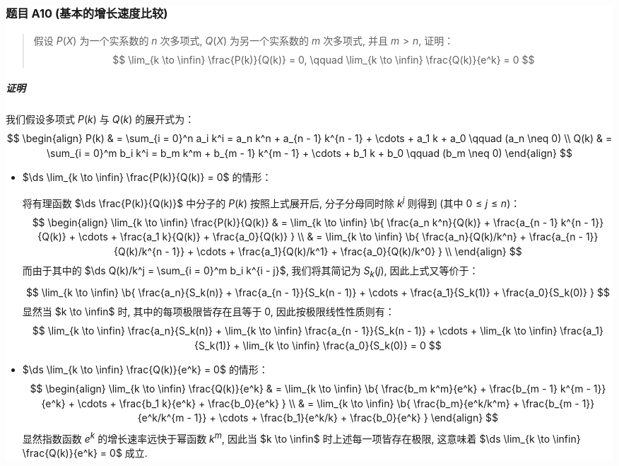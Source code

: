 ### 题目 A10 (基本的增长速度比较)

> 假设 $P(X)$ 为一个实系数的 $n$ 次多项式, $Q(X)$ 为另一个实系数的 $m$ 次多项式, 并且 $m > n$, 证明：
> $$
> \lim_{k \to \infin} \frac{P(k)}{Q(k)} = 0, \qquad \lim_{k \to \infin} \frac{Q(k)}{e^k} = 0
> $$

##### 证明

我们假设多项式 $P(k)$ 与 $Q(k)$ 的展开式为：
$$
\begin{align}
P(k) & = \sum_{i = 0}^n a_i k^i = a_n k^n + a_{n - 1} k^{n - 1} + \cdots + a_1 k + a_0 \qquad (a_n \neq 0) \\
Q(k) & = \sum_{i = 0}^m b_i k^i = b_m k^m + b_{m - 1} k^{m - 1} + \cdots + b_1 k + b_0 \qquad (b_m \neq 0)
\end{align}
$$

- $\ds \lim_{k \to \infin} \frac{P(k)}{Q(k)} = 0$ 的情形：

  将有理函数 $\ds \frac{P(k)}{Q(k)}$ 中分子的 $P(k)$ 按照上式展开后, 分子分母同时除 $k^j$ 则得到 (其中 $0 \leq j \leq n$)：
  $$
  \begin{align}
  \lim_{k \to \infin} \frac{P(k)}{Q(k)} & = \lim_{k \to \infin} \b{ \frac{a_n k^n}{Q(k)} + \frac{a_{n - 1} k^{n - 1}}{Q(k)} + \cdots + \frac{a_1 k}{Q(k)} + \frac{a_0}{Q(k)} } \\
  & = \lim_{k \to \infin} \b{ \frac{a_n}{Q(k)/k^n} + \frac{a_{n - 1}}{Q(k)/k^{n - 1}} + \cdots + \frac{a_1}{Q(k)/k^1} + \frac{a_0}{Q(k)/k^0} } \\
  \end{align}
  $$
  而由于其中的 $\ds Q(k)/k^j = \sum_{i = 0}^m b_i k^{i - j}$, 我们将其简记为 $S_k(j)$, 因此上式又等价于：
  $$
  \lim_{k \to \infin} \b{ \frac{a_n}{S_k(n)} + \frac{a_{n - 1}}{S_k(n - 1)} + \cdots + \frac{a_1}{S_k(1)} + \frac{a_0}{S_k(0)} }
  $$
  显然当 $k \to \infin$ 时, 其中的每项极限皆存在且等于 $0$, 因此按极限线性性质则有：
  $$
  \lim_{k \to \infin} \frac{a_n}{S_k(n)} + \lim_{k \to \infin} \frac{a_{n - 1}}{S_k(n - 1)} + \cdots + \lim_{k \to \infin} \frac{a_1}{S_k(1)} + \lim_{k \to \infin} \frac{a_0}{S_k(0)} = 0
  $$

- $\ds \lim_{k \to \infin} \frac{Q(k)}{e^k} = 0$ 的情形：
  $$
  \begin{align}
  \lim_{k \to \infin} \frac{Q(k)}{e^k} & = \lim_{k \to \infin} \b{ \frac{b_m k^m}{e^k} + \frac{b_{m - 1} k^{m - 1}}{e^k} + \cdots + \frac{b_1 k}{e^k} + \frac{b_0}{e^k} } \\
  & = \lim_{k \to \infin} \b{ \frac{b_m}{e^k/k^m} + \frac{b_{m - 1}}{e^k/k^{m - 1}} + \cdots + \frac{b_1}{e^k/k} + \frac{b_0}{e^k} }
  \end{align}
  $$
  显然指数函数 $e^k$ 的增长速率远快于幂函数 $k^m$, 因此当 $k \to \infin$ 时上述每一项皆存在极限, 这意味着 $\ds \lim_{k \to \infin} \frac{Q(k)}{e^k} = 0$ 成立.
